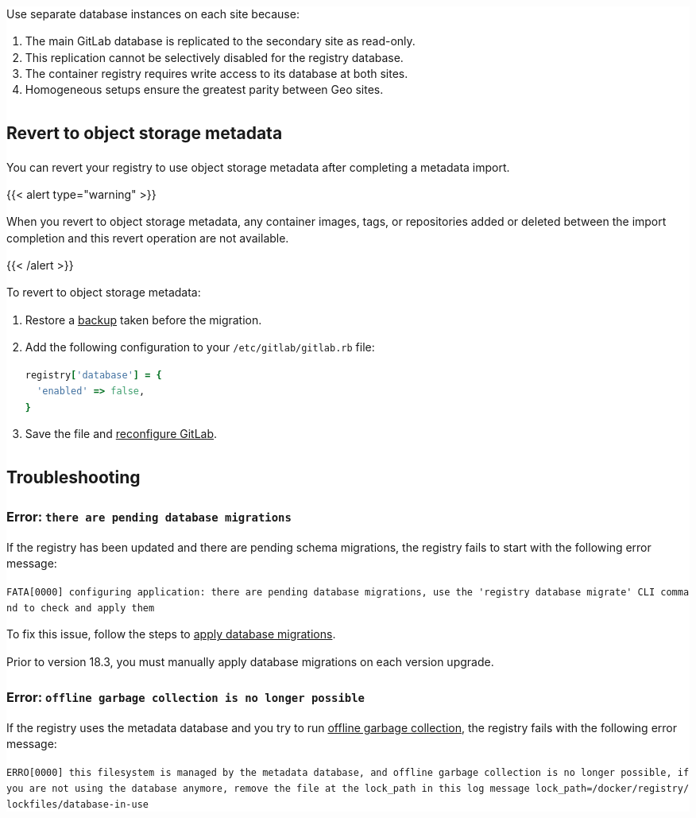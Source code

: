 Use separate database instances on each site because:

1. The main GitLab database is replicated to the secondary site as read-only.
1. This replication cannot be selectively disabled for the registry database.
1. The container registry requires write access to its database at both sites.
1. Homogeneous setups ensure the greatest parity between Geo sites.

## Revert to object storage metadata

You can revert your registry to use object storage metadata after completing a metadata import.

{{< alert type="warning" >}}

When you revert to object storage metadata, any container images, tags, or repositories
added or deleted between the import completion and this revert operation are not available.

{{< /alert >}}

To revert to object storage metadata:

1. Restore a [backup](../backup_restore/backup_gitlab.md#container-registry) taken before the migration.
1. Add the following configuration to your `/etc/gitlab/gitlab.rb` file:

   ```ruby
   registry['database'] = {
     'enabled' => false,
   }
   ```

1. Save the file and [reconfigure GitLab](../restart_gitlab.md#reconfigure-a-linux-package-installation).

## Troubleshooting

### Error: `there are pending database migrations`

If the registry has been updated and there are pending schema migrations,
the registry fails to start with the following error message:

```shell
FATA[0000] configuring application: there are pending database migrations, use the 'registry database migrate' CLI command to check and apply them
```

To fix this issue, follow the steps to [apply database migrations](#apply-database-migrations).

Prior to version 18.3, you must manually apply database migrations on each version upgrade.

### Error: `offline garbage collection is no longer possible`

If the registry uses the metadata database and you try to run
[offline garbage collection](container_registry.md#container-registry-garbage-collection),
the registry fails with the following error message:

```shell
ERRO[0000] this filesystem is managed by the metadata database, and offline garbage collection is no longer possible, if you are not using the database anymore, remove the file at the lock_path in this log message lock_path=/docker/registry/lockfiles/database-in-use
```
